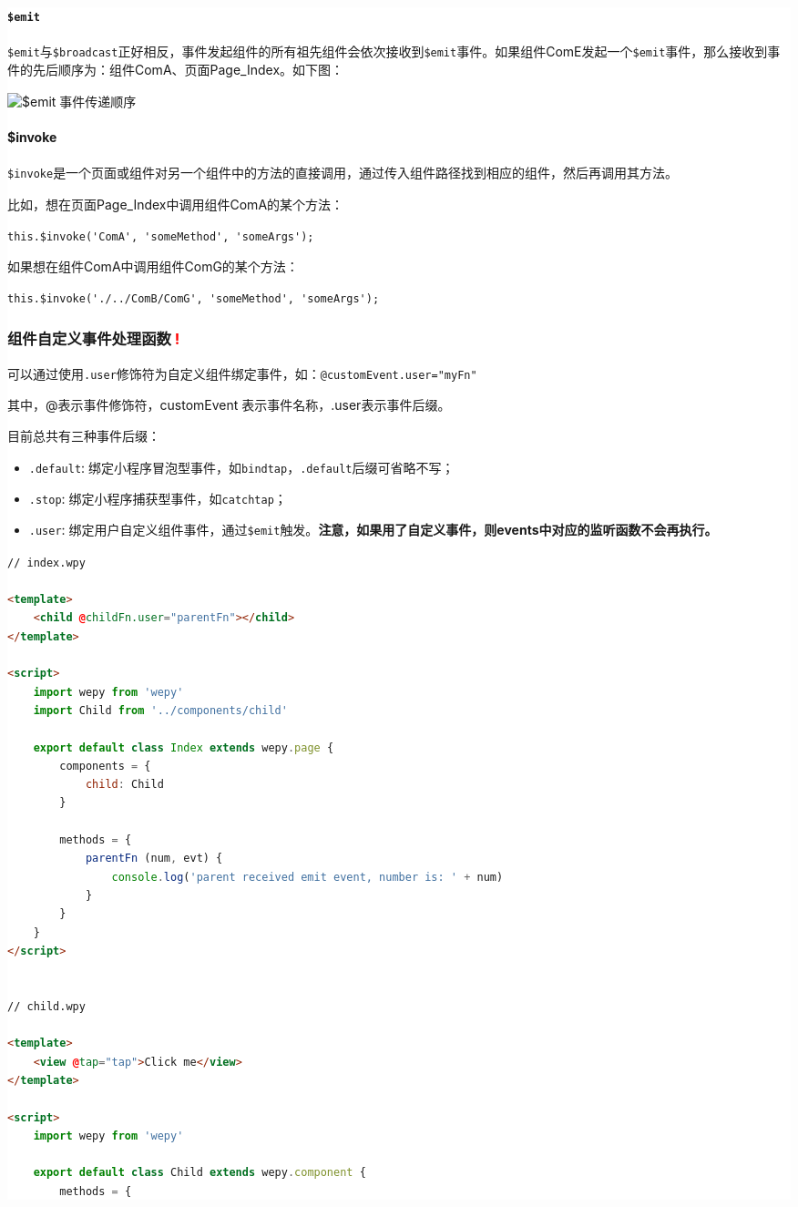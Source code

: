 #### `$emit`

`$emit`与`$broadcast`正好相反，事件发起组件的所有祖先组件会依次接收到`$emit`事件。如果组件ComE发起一个`$emit`事件，那么接收到事件的先后顺序为：组件ComA、页面Page_Index。如下图：

![$emit 事件传递顺序](https://cloud.githubusercontent.com/assets/2182004/20554704/9997932c-b198-11e6-9840-3edae2194f47.png)

#### $invoke

`$invoke`是一个页面或组件对另一个组件中的方法的直接调用，通过传入组件路径找到相应的组件，然后再调用其方法。

比如，想在页面Page_Index中调用组件ComA的某个方法：

`this.$invoke('ComA', 'someMethod', 'someArgs');`

如果想在组件ComA中调用组件ComG的某个方法：

`this.$invoke('./../ComB/ComG', 'someMethod', 'someArgs');`

### 组件自定义事件处理函数 <b style="color: red;">!</b>

可以通过使用`.user`修饰符为自定义组件绑定事件，如：`@customEvent.user="myFn"`

其中，@表示事件修饰符，customEvent 表示事件名称，.user表示事件后缀。

目前总共有三种事件后缀：

- `.default`: 绑定小程序冒泡型事件，如`bindtap`，`.default`后缀可省略不写；
- `.stop`: 绑定小程序捕获型事件，如`catchtap`；

- `.user`: 绑定用户自定义组件事件，通过`$emit`触发。**注意，如果用了自定义事件，则events中对应的监听函数不会再执行。**

```html
// index.wpy

<template>
    <child @childFn.user="parentFn"></child>
</template>

<script>
    import wepy from 'wepy'
    import Child from '../components/child'

    export default class Index extends wepy.page {
        components = {
            child: Child
        }

        methods = {
            parentFn (num, evt) {
                console.log('parent received emit event, number is: ' + num)
            }
        }
    }
</script>


// child.wpy

<template>
    <view @tap="tap">Click me</view>
</template>

<script>
    import wepy from 'wepy'

    export default class Child extends wepy.component {
        methods = {
```